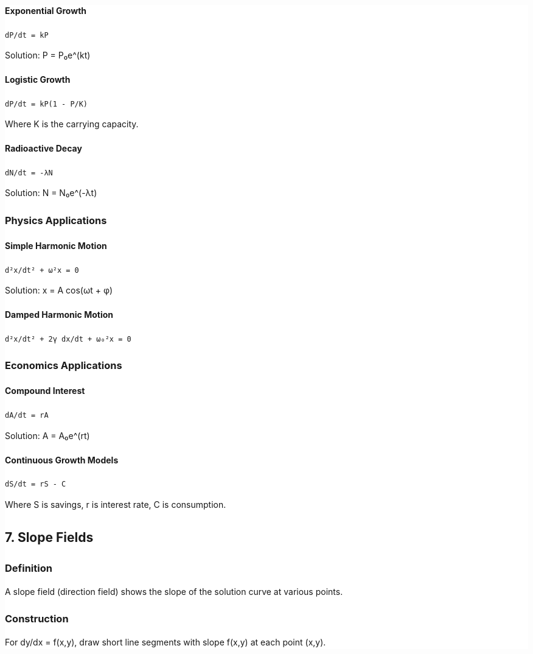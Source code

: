 #### Exponential Growth
```
dP/dt = kP
```
Solution: P = P₀e^(kt)

#### Logistic Growth
```
dP/dt = kP(1 - P/K)
```
Where K is the carrying capacity.

#### Radioactive Decay
```
dN/dt = -λN
```
Solution: N = N₀e^(-λt)

### Physics Applications

#### Simple Harmonic Motion
```
d²x/dt² + ω²x = 0
```
Solution: x = A cos(ωt + φ)

#### Damped Harmonic Motion
```
d²x/dt² + 2γ dx/dt + ω₀²x = 0
```

### Economics Applications

#### Compound Interest
```
dA/dt = rA
```
Solution: A = A₀e^(rt)

#### Continuous Growth Models
```
dS/dt = rS - C
```
Where S is savings, r is interest rate, C is consumption.

## 7. Slope Fields

### Definition
A slope field (direction field) shows the slope of the solution curve at various points.

### Construction
For dy/dx = f(x,y), draw short line segments with slope f(x,y) at each point (x,y).
